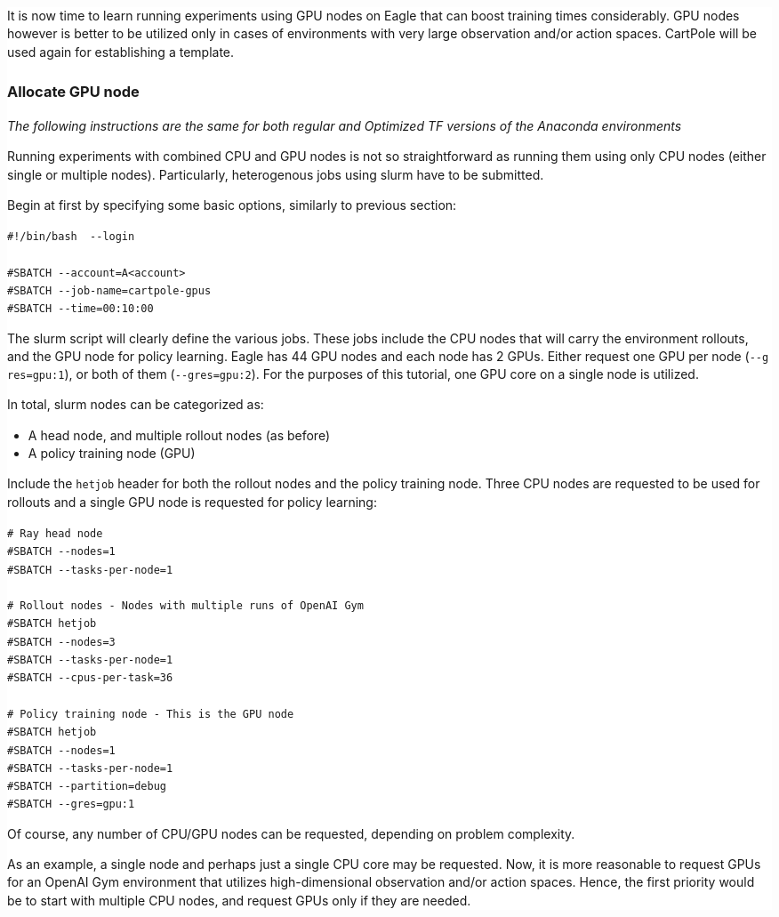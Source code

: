 It is now time to learn running experiments using GPU nodes on Eagle that can boost training times considerably. GPU nodes however is better to be utilized only in cases of environments with very large observation and/or action spaces. CartPole will be used again for establishing a template.

### Allocate GPU node 

*The following instructions are the same for both regular and Optimized TF versions of the Anaconda environments*

Running experiments with combined CPU and GPU nodes is not so straightforward as running them using only CPU nodes (either single or multiple nodes). Particularly, heterogenous jobs using slurm have to be submitted.

Begin at first by specifying some basic options, similarly to previous section:
```batch
#!/bin/bash  --login

#SBATCH --account=A<account>
#SBATCH --job-name=cartpole-gpus
#SBATCH --time=00:10:00
```
The slurm script will clearly define the various jobs. These jobs include the CPU nodes that will carry the environment rollouts, and the GPU node for policy learning. Eagle has 44 GPU nodes and each node has 2 GPUs. Either request one GPU per node (`--gres=gpu:1`), or both of them (`--gres=gpu:2`). For the purposes of this tutorial, one GPU core on a single node is utilized.

In total, slurm nodes can be categorized as: 

 * A head node, and multiple rollout nodes (as before)
 * A policy training node (GPU)

Include the `hetjob` header for both the rollout nodes and the policy training node. Three CPU nodes are requested to be used for rollouts and a single GPU node is requested for policy learning:
```batch
# Ray head node
#SBATCH --nodes=1
#SBATCH --tasks-per-node=1

# Rollout nodes - Nodes with multiple runs of OpenAI Gym 
#SBATCH hetjob
#SBATCH --nodes=3
#SBATCH --tasks-per-node=1
#SBATCH --cpus-per-task=36

# Policy training node - This is the GPU node
#SBATCH hetjob
#SBATCH --nodes=1
#SBATCH --tasks-per-node=1
#SBATCH --partition=debug
#SBATCH --gres=gpu:1
```
Of course, any number of CPU/GPU nodes can be requested, depending on problem complexity. 

As an example, a single node and perhaps just a single CPU core may be requested. Now, it is more reasonable to request GPUs for an OpenAI Gym environment that utilizes high-dimensional observation and/or action spaces. Hence, the first priority would be to start with multiple CPU nodes, and request GPUs only if they are needed.
